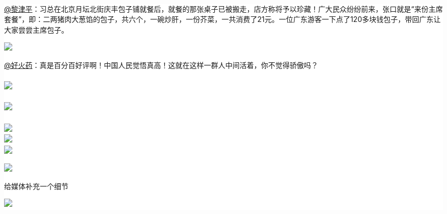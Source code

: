 <p>
<object codebase="http://download.macromedia.com/pub/shockwave/cabs/flash/swflash.cab#version=7,0,19,0" classid="clsid:D27CDB6E-AE6D-11cf-96B8-444553540000" width="400" height="325"><param name="_cx" value="10583">
<param name="_cy" value="8598">
<param name="FlashVars" value="">
<param name="Movie" value="http://v.ifeng.com/include/exterior.swf?guid=016472f2-7540-4b8f-803b-af1234e49d26&amp;pageurl=http://www.ifeng.com&amp;fromweb=other&amp;AutoPlay=false/">
<param name="Src" value="http://v.ifeng.com/include/exterior.swf?guid=016472f2-7540-4b8f-803b-af1234e49d26&amp;pageurl=http://www.ifeng.com&amp;fromweb=other&amp;AutoPlay=false/">
<param name="WMode" value="Window">
<param name="Play" value="-1">
<param name="Loop" value="-1">
<param name="Quality" value="High">
<param name="SAlign" value="">
<param name="Menu" value="-1">
<param name="Base" value="">
<param name="AllowScriptAccess" value="">
<param name="Scale" value="ShowAll">
<param name="DeviceFont" value="0">
<param name="EmbedMovie" value="0">
<param name="BGColor" value="">
<param name="SWRemote" value="">
<param name="MovieData" value="">
<param name="SeamlessTabbing" value="1">
<param name="Profile" value="0">
<param name="ProfileAddress" value="">
<param name="ProfilePort" value="0">
<param name="AllowNetworking" value="all">
<param name="AllowFullScreen" value="false">
<param name="AllowFullScreenInteractive" value="false">
<param name="IsDependent" value="0">
<embed src="http://v.ifeng.com/include/exterior.swf?guid=016472f2-7540-4b8f-803b-af1234e49d26&amp;pageurl=http://www.ifeng.com&amp;fromweb=other&amp;AutoPlay=false" quality="high" allowscriptaccess="always" pluginspage="http://www.macromedia.com/go/getflashplayer" type="application/x-shockwave-flash" width="400" height="325"></embed></object></p>
<div class="WB_info">
<a class="WB_name S_func3" title="黎津平" href="http://weibo.com/u/1481638480" node-type="feed_list_originNick" usercard="id=1481638480" nick-name="黎津平">@黎津平</a>：习总在北京月坛北街庆丰包子铺就餐后，就餐的那张桌子已被搬走，店方称将予以珍藏！广大民众纷纷前来，张口就是“来份主席套餐”，即：二两猪肉大葱馅的包子，共六个，一碗炒肝，一份芥菜，一共消费了21元。一位广东游客一下点了120多块钱包子，带回广东让大家尝尝主席包子。</div>
<p><img style="BORDER-BOTTOM-COLOR: #000000; BORDER-TOP-COLOR: #000000; BORDER-RIGHT-COLOR: #000000; BORDER-LEFT-COLOR: #000000" border="0" src="http://ptimg.org:88/dapenti/DqaNCV7I/GqZRX.jpg"></p>
<div node-type="feed_list_forwardContent">
<div class="WB_info">
<a class="WB_name S_func3" title="好火药" href="http://weibo.com/207176999" node-type="feed_list_originNick" usercard="id=1749150833" nick-name="好火药">@好火药</a>：真是百分百好评啊！中国人民觉悟真高！这就在这样一群人中间活着，你不觉得骄傲吗？ </div>
<div class="WB_info">&#160;</div>
<div class="WB_info"><img style="BORDER-BOTTOM-COLOR: #000000; BORDER-TOP-COLOR: #000000; BORDER-RIGHT-COLOR: #000000; BORDER-LEFT-COLOR: #000000" border="0" src="http://ptimg.org:88/dapenti/DqaDUoTF/14MwXm.jpg"></div>
<div class="WB_info">&#160;</div>
<div class="WB_info"><img style="BORDER-BOTTOM-COLOR: #000000; BORDER-TOP-COLOR: #000000; BORDER-RIGHT-COLOR: #000000; BORDER-LEFT-COLOR: #000000" border="0" src="http://ptimg.org:88/dapenti/DqaDUGTB/wnWVV.jpg"></div>
<div class="WB_info">&#160;</div>
<div class="WB_info"><img style="BORDER-BOTTOM-COLOR: #000000; BORDER-TOP-COLOR: #000000; BORDER-RIGHT-COLOR: #000000; BORDER-LEFT-COLOR: #000000" border="0" src="http://ptimg.org:88/dapenti/DqaDUNgU/evvGe.jpg"></div>
<div class="WB_info"><img style="BORDER-BOTTOM-COLOR: #000000; BORDER-TOP-COLOR: #000000; BORDER-RIGHT-COLOR: #000000; BORDER-LEFT-COLOR: #000000" border="0" src="http://ptimg.org:88/dapenti/DqaDUUN0/KkdcV.jpg"></div>
<div class="WB_info"><img style="BORDER-BOTTOM-COLOR: #000000; BORDER-TOP-COLOR: #000000; BORDER-RIGHT-COLOR: #000000; BORDER-LEFT-COLOR: #000000" border="0" src="http://ptimg.org:88/dapenti/DqaDVhgq/HRFB.jpg"></div>
</div>
<p><img style="BORDER-BOTTOM-COLOR: #000000; BORDER-TOP-COLOR: #000000; BORDER-RIGHT-COLOR: #000000; BORDER-LEFT-COLOR: #000000" border="0" src="http://ptimg.org:88/dapenti/DqaCqtlZ/CYiKY.jpg"></p>
<p>给媒体补充一个细节</p>
<p><img style="BORDER-BOTTOM-COLOR: #000000; BORDER-TOP-COLOR: #000000; BORDER-RIGHT-COLOR: #000000; BORDER-LEFT-COLOR: #000000" border="0" src="http://ptimg.org:88/dapenti/DqaALRCW/yvRhv.jpg"></p>
<div class="WB_info">
